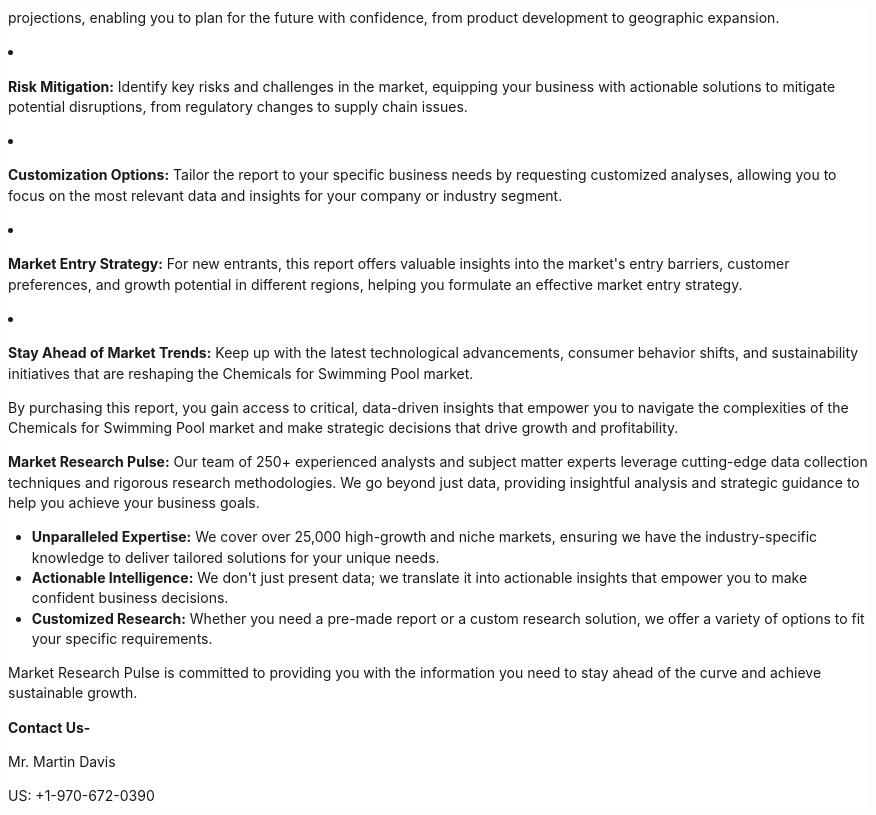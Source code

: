 projections, enabling you to plan for the future with confidence, from product development to geographic expansion.</p></li><li><p><strong>Risk Mitigation:</strong> Identify key risks and challenges in the market, equipping your business with actionable solutions to mitigate potential disruptions, from regulatory changes to supply chain issues.</p></li><li><p><strong>Customization Options:</strong> Tailor the report to your specific business needs by requesting customized analyses, allowing you to focus on the most relevant data and insights for your company or industry segment.</p></li><li><p><strong>Market Entry Strategy:</strong> For new entrants, this report offers valuable insights into the market's entry barriers, customer preferences, and growth potential in different regions, helping you formulate an effective market entry strategy.</p></li><li><p><strong>Stay Ahead of Market Trends:</strong> Keep up with the latest technological advancements, consumer behavior shifts, and sustainability initiatives that are reshaping the Chemicals for Swimming Pool market.</p></li></ol><p>By purchasing this report, you gain access to critical, data-driven insights that empower you to navigate the complexities of the Chemicals for Swimming Pool market and make strategic decisions that drive growth and profitability.</p><p><strong>Market Research Pulse:</strong>&nbsp;Our team of 250+ experienced analysts and subject matter experts leverage cutting-edge data collection techniques and rigorous research methodologies. We go beyond just data, providing insightful analysis and strategic guidance to help you achieve your business goals.</p><ul><li><strong>Unparalleled Expertise:</strong>&nbsp;We cover over 25,000 high-growth and niche markets, ensuring we have the industry-specific knowledge to deliver tailored solutions for your unique needs.</li><li><strong>Actionable Intelligence:</strong>&nbsp;We don't just present data; we translate it into actionable insights that empower you to make confident business decisions.</li><li><strong>Customized Research:</strong>&nbsp;Whether you need a pre-made report or a custom research solution, we offer a variety of options to fit your specific requirements.</li></ul><p>Market Research Pulse is committed to providing you with the information you need to stay ahead of the curve and achieve sustainable growth.</p><p><strong>Contact Us-</strong></p><p>Mr. Martin Davis</p><p>US: +1-970-672-0390</p>
